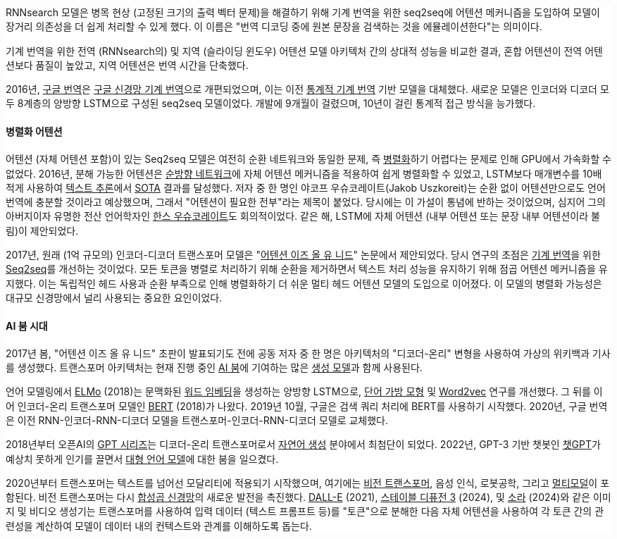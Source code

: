 RNNsearch 모델은 병목 현상 (고정된 크기의 출력 벡터 문제)을 해결하기 위해 기계 번역을 위한 seq2seq에 어텐션 메커니즘을 도입하여 모델이 장거리 의존성을 더 쉽게 처리할 수 있게 했다. 이 이름은 "번역 디코딩 중에 원본 문장을 검색하는 것을 에뮬레이션한다"는 의미이다.

기계 번역을 위한 전역 (RNNsearch의) 및 지역 (슬라이딩 윈도우) 어텐션 모델 아키텍처 간의 상대적 성능을 비교한 결과, 혼합 어텐션이 전역 어텐션보다 품질이 높았고, 지역 어텐션은 번역 시간을 단축했다.

2016년, [구글 번역](https://ko.wikipedia.org/wiki/%EA%B5%AC%EA%B8%80_%EB%B2%88%EC%97%AD)은 [구글 신경망 기계 번역](https://ko.wikipedia.org/wiki/%EA%B5%AC%EA%B8%80_%EC%8B%A0%EA%B2%BD%EB%A7%9D_%EA%B8%B0%EA%B3%84_%EB%B2%88%EC%97%AD)으로 개편되었으며, 이는 이전 [통계적 기계 번역](https://ko.wikipedia.org/wiki/%ED%86%B5%EA%B3%84%EC%A0%81_%EA%B8%B0%EA%B3%84_%EB%B2%88%EC%97%AD) 기반 모델을 대체했다. 새로운 모델은 인코더와 디코더 모두 8계층의 양방향 LSTM으로 구성된 seq2seq 모델이었다. 개발에 9개월이 걸렸으며, 10년이 걸린 통계적 접근 방식을 능가했다.

#### 병렬화 어텐션

어텐션 (자체 어텐션 포함)이 있는 Seq2seq 모델은 여전히 순환 네트워크와 동일한 문제, 즉 [병렬화](https://ko.wikipedia.org/wiki/%EB%B3%91%EB%A0%AC_%EC%BB%B4%ED%93%A8%ED%8C%85)하기 어렵다는 문제로 인해 GPU에서 가속화할 수 없었다. 2016년, 분해 가능한 어텐션은 [순방향 네트워크](https://ko.wikipedia.org/wiki/%EC%88%9C%EB%B0%A9%ED%96%A5_%EC%8B%A0%EA%B2%BD%EB%A7%9D)에 자체 어텐션 메커니즘을 적용하여 쉽게 병렬화할 수 있었고, LSTM보다 매개변수를 10배 적게 사용하여 [텍스트 추론](https://ko.wikipedia.org/w/index.php?title=%ED%85%8D%EC%8A%A4%ED%8A%B8_%EC%B6%94%EB%A1%A0&action=edit&redlink=1)에서 [SOTA](https://ko.wikipedia.org/wiki/%EC%B5%9C%EC%B2%A8%EB%8B%A8) 결과를 달성했다. 저자 중 한 명인 야코프 우슈코레이트(Jakob Uszkoreit)는 순환 없이 어텐션만으로도 언어 번역에 충분할 것이라고 예상했으며, 그래서 "어텐션이 필요한 전부"라는 제목이 붙었다. 당시에는 이 가설이 통념에 반하는 것이었으며, 심지어 그의 아버지이자 유명한 전산 언어학자인 [한스 우슈코레이트](https://ko.wikipedia.org/w/index.php?title=%ED%95%9C%EC%8A%A4_%EC%9A%B0%EC%8A%88%EC%BD%94%EB%A0%88%EC%9D%B4%ED%8A%B8&action=edit&redlink=1)도 회의적이었다. 같은 해, LSTM에 자체 어텐션 (내부 어텐션 또는 문장 내부 어텐션이라 불림)이 제안되었다.

2017년, 원래 (1억 규모의) 인코더-디코더 트랜스포머 모델은 "[어텐션 이즈 올 유 니드](https://ko.wikipedia.org/wiki/%EC%96%B4%ED%85%90%EC%85%98_%EC%9D%B4%EC%A6%88_%EC%98%AC_%EC%9C%A0_%EB%8B%88%EB%93%9C)" 논문에서 제안되었다. 당시 연구의 초점은 [기계 번역](https://ko.wikipedia.org/wiki/%EA%B8%B0%EA%B3%84_%EB%B2%88%EC%97%AD)을 위한 [Seq2seq](https://ko.wikipedia.org/wiki/Seq2seq)를 개선하는 것이었다. 모든 토큰을 병렬로 처리하기 위해 순환을 제거하면서 텍스트 처리 성능을 유지하기 위해 점곱 어텐션 메커니즘을 유지했다. 이는 독립적인 헤드 사용과 순환 부족으로 인해 병렬화하기 더 쉬운 멀티 헤드 어텐션 모델의 도입으로 이어졌다. 이 모델의 병렬화 가능성은 대규모 신경망에서 널리 사용되는 중요한 요인이었다.

#### AI 붐 시대

2017년 봄, "어텐션 이즈 올 유 니드" 초판이 발표되기도 전에 공동 저자 중 한 명은 아키텍처의 "디코더-온리" 변형을 사용하여 가상의 위키백과 기사를 생성했다. 트랜스포머 아키텍처는 현재 진행 중인 [AI 붐](https://ko.wikipedia.org/wiki/AI_%EB%B6%90)에 기여하는 많은 [생성 모델](https://ko.wikipedia.org/wiki/%EC%83%9D%EC%84%B1%ED%98%95_%EC%9D%B8%EA%B3%B5%EC%A7%80%EB%8A%A5)과 함께 사용된다.

언어 모델링에서 [ELMo](https://ko.wikipedia.org/w/index.php?title=ELMo&action=edit&redlink=1) (2018)는 문맥화된 [워드 임베딩](https://ko.wikipedia.org/wiki/%EC%9B%8C%EB%93%9C_%EC%9E%84%EB%B2%A0%EB%94%A9)을 생성하는 양방향 LSTM으로, [단어 가방 모형](https://ko.wikipedia.org/wiki/%EB%8B%A8%EC%96%B4_%EA%B0%80%EB%B0%A9_%EB%AA%A8%ED%98%95) 및 [Word2vec](https://ko.wikipedia.org/wiki/Word2vec) 연구를 개선했다. 그 뒤를 이어 인코더-온리 트랜스포머 모델인 [BERT](https://ko.wikipedia.org/wiki/BERT_(%EC%96%B8%EC%96%B4_%EB%AA%A8%EB%8D%B8)) (2018)가 나왔다. 2019년 10월, 구글은 검색 쿼리 처리에 BERT를 사용하기 시작했다. 2020년, 구글 번역은 이전 RNN-인코더-RNN-디코더 모델을 트랜스포머-인코더-RNN-디코더 모델로 교체했다.

2018년부터 오픈AI의 [GPT 시리즈](https://ko.wikipedia.org/wiki/GPT_(%EC%96%B8%EC%96%B4_%EB%AA%A8%EB%8D%B8))는 디코더-온리 트랜스포머로서 [자연어 생성](https://ko.wikipedia.org/wiki/%EC%9E%90%EC%97%B0%EC%96%B4_%EC%83%9D%EC%84%B1) 분야에서 최첨단이 되었다. 2022년, GPT-3 기반 챗봇인 [챗GPT](https://ko.wikipedia.org/wiki/%EC%B1%97GPT)가 예상치 못하게 인기를 끌면서 [대형 언어 모델](https://ko.wikipedia.org/wiki/%EB%8C%80%ED%98%95_%EC%96%B8%EC%96%B4_%EB%AA%A8%EB%8D%B8)에 대한 붐을 일으켰다.

2020년부터 트랜스포머는 텍스트를 넘어선 모달리티에 적용되기 시작했으며, 여기에는 [비전 트랜스포머](https://ko.wikipedia.org/wiki/%EB%B9%84%EC%A0%84_%ED%8A%B8%EB%9E%9C%EC%8A%A4%ED%8F%AC%EB%A8%B8), 음성 인식, 로봇공학, 그리고 [멀티모덜](https://ko.wikipedia.org/wiki/%EB%A9%80%ED%8B%B0%EB%AA%A8%EB%8D%9C_%ED%95%99%EC%8A%B5)이 포함된다. 비전 트랜스포머는 다시 [합성곱 신경망](https://ko.wikipedia.org/wiki/%ED%95%A9%EC%84%B1%EA%B3%B1_%EC%8B%A0%EA%B2%BD%EB%A7%9D)의 새로운 발전을 촉진했다. [DALL-E](https://ko.wikipedia.org/wiki/DALL-E) (2021), [스테이블 디퓨전 3](https://ko.wikipedia.org/wiki/%EC%8A%A4%ED%85%8C%EC%9D%B4%EB%B8%94_%EB%94%94%ED%93%A8%EC%A0%84) (2024), 및 [소라](https://ko.wikipedia.org/wiki/%EC%86%8C%EB%9D%BC_(%ED%85%8D%EC%8A%A4%ED%8A%B8-%EB%B9%84%EB%94%94%EC%98%A4_%EB%AA%A8%EB%8D%B8)) (2024)와 같은 이미지 및 비디오 생성기는 트랜스포머를 사용하여 입력 데이터 (텍스트 프롬프트 등)를 "토큰"으로 분해한 다음 자체 어텐션을 사용하여 각 토큰 간의 관련성을 계산하여 모델이 데이터 내의 컨텍스트와 관계를 이해하도록 돕는다.
